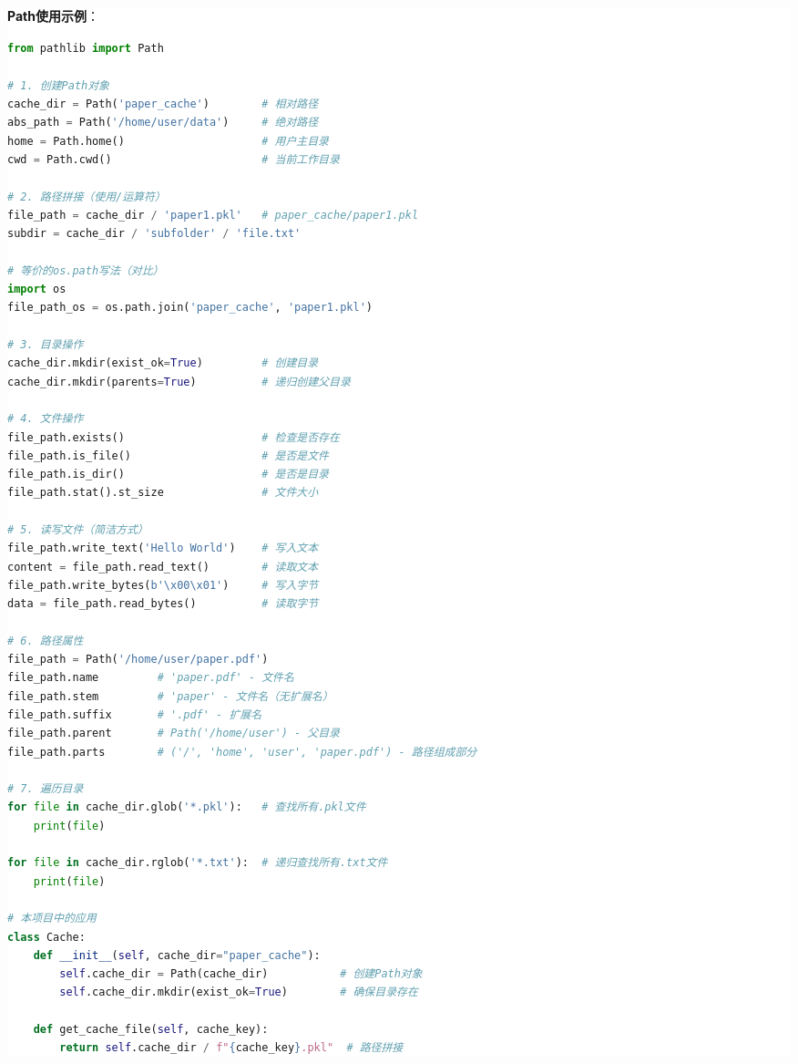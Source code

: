 **Path使用示例**：
```python
from pathlib import Path

# 1. 创建Path对象
cache_dir = Path('paper_cache')        # 相对路径
abs_path = Path('/home/user/data')     # 绝对路径
home = Path.home()                     # 用户主目录
cwd = Path.cwd()                       # 当前工作目录

# 2. 路径拼接（使用/运算符）
file_path = cache_dir / 'paper1.pkl'   # paper_cache/paper1.pkl
subdir = cache_dir / 'subfolder' / 'file.txt'

# 等价的os.path写法（对比）
import os
file_path_os = os.path.join('paper_cache', 'paper1.pkl')

# 3. 目录操作
cache_dir.mkdir(exist_ok=True)         # 创建目录
cache_dir.mkdir(parents=True)          # 递归创建父目录

# 4. 文件操作
file_path.exists()                     # 检查是否存在
file_path.is_file()                    # 是否是文件
file_path.is_dir()                     # 是否是目录
file_path.stat().st_size               # 文件大小

# 5. 读写文件（简洁方式）
file_path.write_text('Hello World')    # 写入文本
content = file_path.read_text()        # 读取文本
file_path.write_bytes(b'\x00\x01')     # 写入字节
data = file_path.read_bytes()          # 读取字节

# 6. 路径属性
file_path = Path('/home/user/paper.pdf')
file_path.name         # 'paper.pdf' - 文件名
file_path.stem         # 'paper' - 文件名（无扩展名）
file_path.suffix       # '.pdf' - 扩展名
file_path.parent       # Path('/home/user') - 父目录
file_path.parts        # ('/', 'home', 'user', 'paper.pdf') - 路径组成部分

# 7. 遍历目录
for file in cache_dir.glob('*.pkl'):   # 查找所有.pkl文件
    print(file)

for file in cache_dir.rglob('*.txt'):  # 递归查找所有.txt文件
    print(file)

# 本项目中的应用
class Cache:
    def __init__(self, cache_dir="paper_cache"):
        self.cache_dir = Path(cache_dir)           # 创建Path对象
        self.cache_dir.mkdir(exist_ok=True)        # 确保目录存在
    
    def get_cache_file(self, cache_key):
        return self.cache_dir / f"{cache_key}.pkl"  # 路径拼接
```

